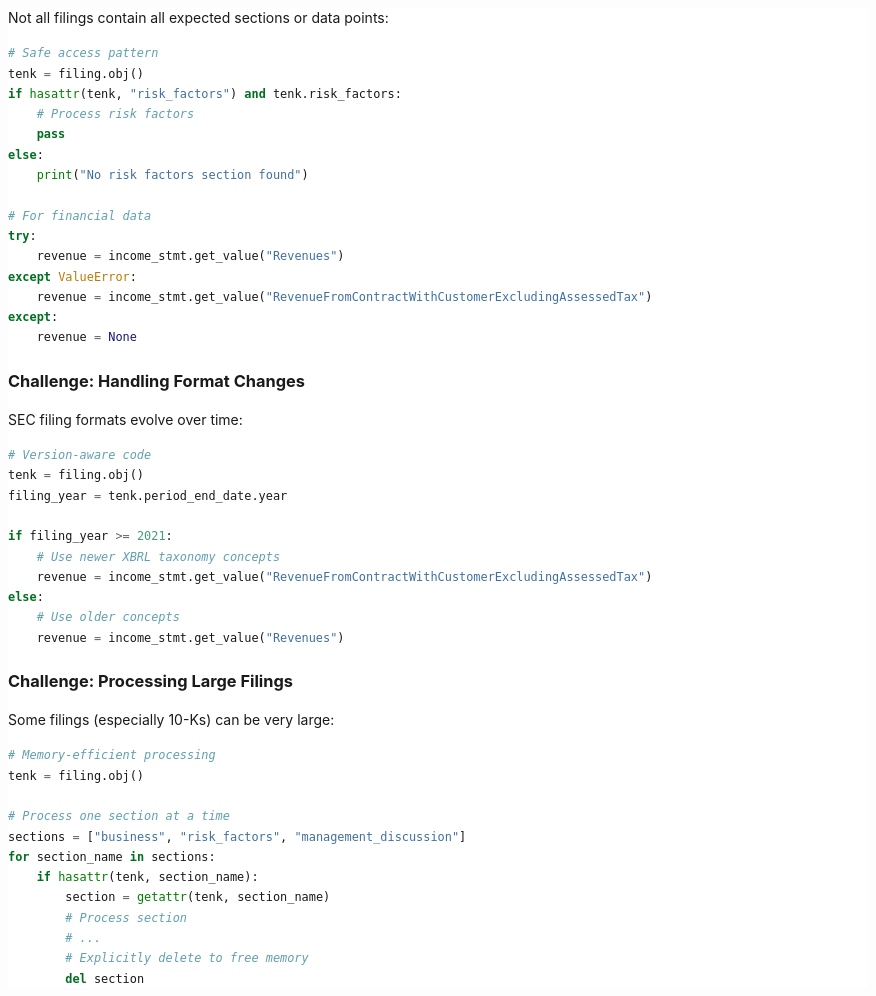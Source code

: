 Not all filings contain all expected sections or data points:

```python
# Safe access pattern
tenk = filing.obj()
if hasattr(tenk, "risk_factors") and tenk.risk_factors:
    # Process risk factors
    pass
else:
    print("No risk factors section found")

# For financial data
try:
    revenue = income_stmt.get_value("Revenues")
except ValueError:
    revenue = income_stmt.get_value("RevenueFromContractWithCustomerExcludingAssessedTax")
except:
    revenue = None
```

### Challenge: Handling Format Changes

SEC filing formats evolve over time:

```python
# Version-aware code
tenk = filing.obj()
filing_year = tenk.period_end_date.year

if filing_year >= 2021:
    # Use newer XBRL taxonomy concepts
    revenue = income_stmt.get_value("RevenueFromContractWithCustomerExcludingAssessedTax")
else:
    # Use older concepts
    revenue = income_stmt.get_value("Revenues")
```

### Challenge: Processing Large Filings

Some filings (especially 10-Ks) can be very large:

```python
# Memory-efficient processing
tenk = filing.obj()

# Process one section at a time
sections = ["business", "risk_factors", "management_discussion"]
for section_name in sections:
    if hasattr(tenk, section_name):
        section = getattr(tenk, section_name)
        # Process section
        # ...
        # Explicitly delete to free memory
        del section
```
